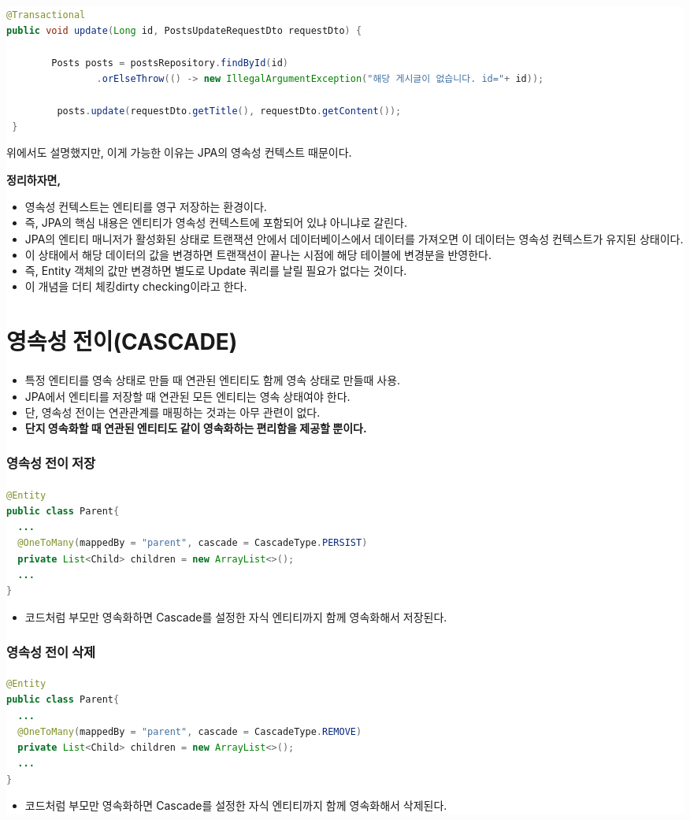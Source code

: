 ```java
@Transactional
public void update(Long id, PostsUpdateRequestDto requestDto) {
		
		Posts posts = postsRepository.findById(id)
				.orElseThrow(() -> new IllegalArgumentException("해당 게시글이 없습니다. id="+ id));
	
		 posts.update(requestDto.getTitle(), requestDto.getContent());
 }
```

위에서도 설명했지만, 이게 가능한 이유는 JPA의 영속성 컨텍스트 때문이다.

**정리하자면,**

- 영속성 컨텍스트는 엔티티를 영구 저장하는 환경이다.
- 즉, JPA의 핵심 내용은 엔티티가 영속성 컨텍스트에 포함되어 있냐 아니냐로 갈린다.
- JPA의 엔티티 매니저가 활성화된 상태로 트랜잭션 안에서 데이터베이스에서 데이터를 가져오면 이 데이터는 영속성 컨텍스트가 유지된 상태이다.
- 이 상태에서 해당 데이터의 값을 변경하면 트랜잭션이 끝나는 시점에 해당 테이블에 변경분을 반영한다.
- 즉, Entity 객체의 값만 변경하면 별도로 Update 쿼리를 날릴 필요가 없다는 것이다.
- 이 개념을 더티 체킹dirty checking이라고 한다.

# 영속성 전이(CASCADE)

- 특정 엔티티를 영속 상태로 만들 때 연관된 엔티티도 함께 영속 상태로 만들때 사용.
- JPA에서 엔티티를 저장할 때 연관된 모든 엔티티는 영속 상태여야 한다.
- 단, 영속성 전이는 연관관계를 매핑하는 것과는 아무 관련이 없다.
- **단지 영속화할 때 연관된 엔티티도 같이 영속화하는 편리함을 제공할 뿐이다.**

### 영속성 전이 저장

```java
@Entity
public class Parent{
  ...
  @OneToMany(mappedBy = "parent", cascade = CascadeType.PERSIST)
  private List<Child> children = new ArrayList<>();
  ...
}
```
- 코드처럼 부모만 영속화하면 Cascade를 설정한 자식 엔티티까지 함께 영속화해서 저장된다.

### 영속성 전이 삭제
```java
@Entity
public class Parent{
  ...
  @OneToMany(mappedBy = "parent", cascade = CascadeType.REMOVE)
  private List<Child> children = new ArrayList<>();
  ...
}
```
- 코드처럼 부모만 영속화하면 Cascade를 설정한 자식 엔티티까지 함께 영속화해서 삭제된다.
